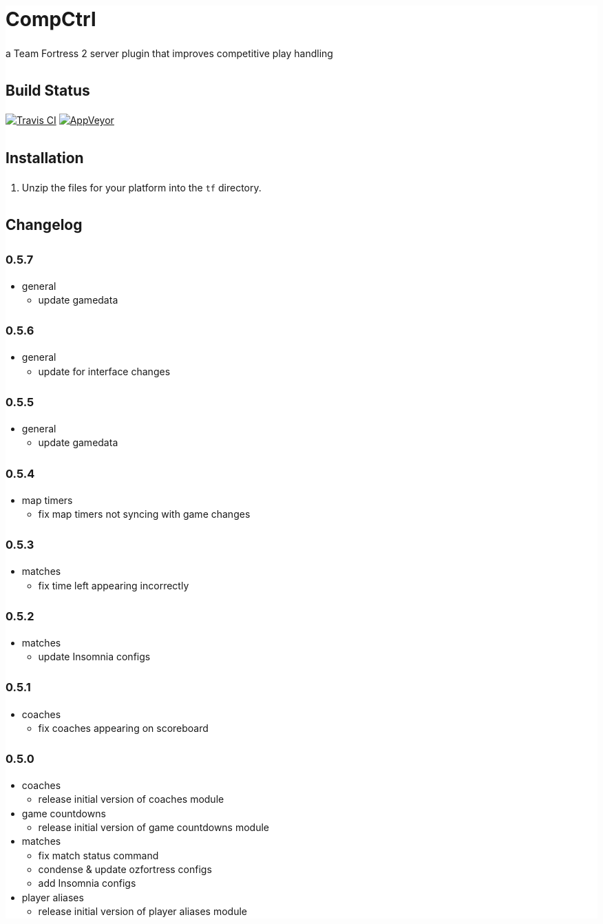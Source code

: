 CompCtrl
========

a Team Fortress 2 server plugin that improves competitive play handling

Build Status
------------
[![Travis CI](https://travis-ci.org/fwdcp/CompCtrl.svg?branch=develop)](https://travis-ci.org/fwdcp/CompCtrl)
[![AppVeyor](https://ci.appveyor.com/api/projects/status/qjsojaof27c14xks/branch/develop?svg=true)](https://ci.appveyor.com/project/thesupremecommander/compctrl)

Installation
------------
1. Unzip the files for your platform into the `tf` directory.

Changelog
---------

### 0.5.7
* general
  * update gamedata

### 0.5.6
* general
  * update for interface changes

### 0.5.5
* general
  * update gamedata

### 0.5.4
* map timers
  * fix map timers not syncing with game changes

### 0.5.3
* matches
  * fix time left appearing incorrectly

### 0.5.2
* matches
  * update Insomnia configs

### 0.5.1
* coaches
  * fix coaches appearing on scoreboard

### 0.5.0
* coaches
  * release initial version of coaches module
* game countdowns
  * release initial version of game countdowns module
* matches
  * fix match status command
  * condense & update ozfortress configs
  * add Insomnia configs
* player aliases
  * release initial version of player aliases module
